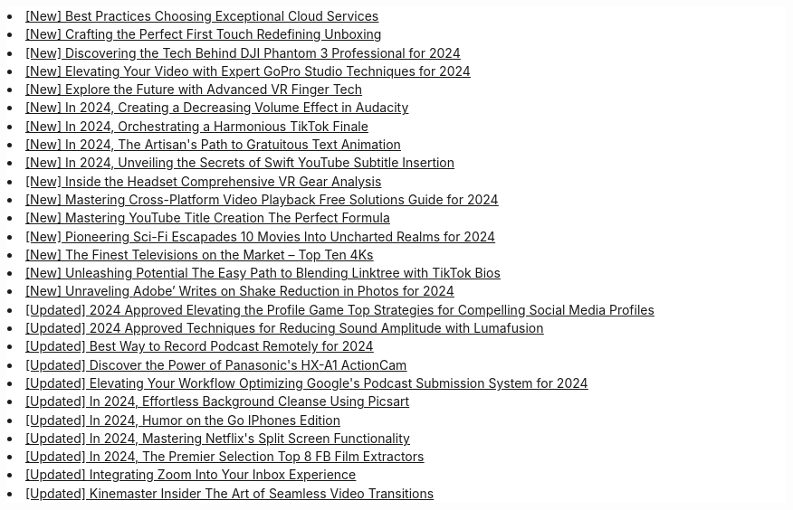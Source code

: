 <li><a href="https://extra-lessons.techidaily.com/new-best-practices-choosing-exceptional-cloud-services/"><u>[New] Best Practices  Choosing Exceptional Cloud Services</u></a></li>
<li><a href="https://extra-tips.techidaily.com/new-crafting-the-perfect-first-touch-redefining-unboxing/"><u>[New] Crafting the Perfect First Touch  Redefining Unboxing</u></a></li>
<li><a href="https://fox-direct.techidaily.com/new-discovering-the-tech-behind-dji-phantom-3-professional-for-2024/"><u>[New] Discovering the Tech Behind DJI Phantom 3 Professional for 2024</u></a></li>
<li><a href="https://fox-direct.techidaily.com/new-elevating-your-video-with-expert-gopro-studio-techniques-for-2024/"><u>[New] Elevating Your Video with Expert GoPro Studio Techniques for 2024</u></a></li>
<li><a href="https://fox-direct.techidaily.com/new-explore-the-future-with-advanced-vr-finger-tech/"><u>[New] Explore the Future with Advanced VR Finger Tech</u></a></li>
<li><a href="https://fox-direct.techidaily.com/new-in-2024-creating-a-decreasing-volume-effect-in-audacity/"><u>[New] In 2024, Creating a Decreasing Volume Effect in Audacity</u></a></li>
<li><a href="https://tiktok-video-recordings.techidaily.com/new-in-2024-orchestrating-a-harmonious-tiktok-finale/"><u>[New] In 2024, Orchestrating a Harmonious TikTok Finale</u></a></li>
<li><a href="https://fox-direct.techidaily.com/new-in-2024-the-artisans-path-to-gratuitous-text-animation/"><u>[New] In 2024, The Artisan's Path to Gratuitous Text Animation</u></a></li>
<li><a href="https://youtube-blog.techidaily.com/n-2024-unveiling-the-secrets-of-swift-youtube-subtitle-insertion/"><u>[New] In 2024, Unveiling the Secrets of Swift YouTube Subtitle Insertion</u></a></li>
<li><a href="https://extra-approaches.techidaily.com/new-inside-the-headset-comprehensive-vr-gear-analysis/"><u>[New] Inside the Headset  Comprehensive VR Gear Analysis</u></a></li>
<li><a href="https://fox-direct.techidaily.com/new-mastering-cross-platform-video-playback-free-solutions-guide-for-2024/"><u>[New] Mastering Cross-Platform Video Playback  Free Solutions Guide for 2024</u></a></li>
<li><a href="https://fox-direct.techidaily.com/new-mastering-youtube-title-creation-the-perfect-formula/"><u>[New] Mastering YouTube Title Creation  The Perfect Formula</u></a></li>
<li><a href="https://fox-direct.techidaily.com/new-pioneering-sci-fi-escapades-10-movies-into-uncharted-realms-for-2024/"><u>[New] Pioneering Sci-Fi Escapades  10 Movies Into Uncharted Realms for 2024</u></a></li>
<li><a href="https://fox-info.techidaily.com/new-the-finest-televisions-on-the-market-top-ten-4ks/"><u>[New] The Finest Televisions on the Market – Top Ten 4Ks</u></a></li>
<li><a href="https://fox-direct.techidaily.com/new-unleashing-potential-the-easy-path-to-blending-linktree-with-tiktok-bios/"><u>[New] Unleashing Potential  The Easy Path to Blending Linktree with TikTok Bios</u></a></li>
<li><a href="https://fox-direct.techidaily.com/new-unraveling-adobe-writes-on-shake-reduction-in-photos-for-2024/"><u>[New] Unraveling Adobe’ Writes on Shake Reduction in Photos for 2024</u></a></li>
<li><a href="https://facebook-clips.techidaily.com/updated-2024-approved-elevating-the-profile-game-top-strategies-for-compelling-social-media-profiles/"><u>[Updated] 2024 Approved  Elevating the Profile Game  Top Strategies for Compelling Social Media Profiles</u></a></li>
<li><a href="https://fox-direct.techidaily.com/updated-2024-approved-techniques-for-reducing-sound-amplitude-with-lumafusion/"><u>[Updated] 2024 Approved  Techniques for Reducing Sound Amplitude with Lumafusion</u></a></li>
<li><a href="https://screen-activity-recording.techidaily.com/updated-best-way-to-record-podcast-remotely-for-2024/"><u>[Updated] Best Way to Record Podcast Remotely for 2024</u></a></li>
<li><a href="https://fox-direct.techidaily.com/updated-discover-the-power-of-panasonics-hx-a1-actioncam/"><u>[Updated] Discover the Power of Panasonic's HX-A1 ActionCam</u></a></li>
<li><a href="https://fox-direct.techidaily.com/updated-elevating-your-workflow-optimizing-googles-podcast-submission-system-for-2024/"><u>[Updated] Elevating Your Workflow  Optimizing Google's Podcast Submission System for 2024</u></a></li>
<li><a href="https://fox-direct.techidaily.com/updated-in-2024-effortless-background-cleanse-using-picsart/"><u>[Updated] In 2024, Effortless Background Cleanse Using Picsart</u></a></li>
<li><a href="https://fox-direct.techidaily.com/updated-in-2024-humor-on-the-go-iphones-edition/"><u>[Updated] In 2024, Humor on the Go  IPhones Edition</u></a></li>
<li><a href="https://fox-direct.techidaily.com/updated-in-2024-mastering-netflixs-split-screen-functionality/"><u>[Updated] In 2024, Mastering Netflix's Split Screen Functionality</u></a></li>
<li><a href="https://facebook-clips.techidaily.com/updated-in-2024-the-premier-selection-top-8-fb-film-extractors/"><u>[Updated] In 2024, The Premier Selection  Top 8 FB Film Extractors</u></a></li>
<li><a href="https://fox-direct.techidaily.com/updated-integrating-zoom-into-your-inbox-experience/"><u>[Updated] Integrating Zoom Into Your Inbox Experience</u></a></li>
<li><a href="https://fox-direct.techidaily.com/updated-kinemaster-insider-the-art-of-seamless-video-transitions/"><u>[Updated] Kinemaster Insider  The Art of Seamless Video Transitions</u></a></li>